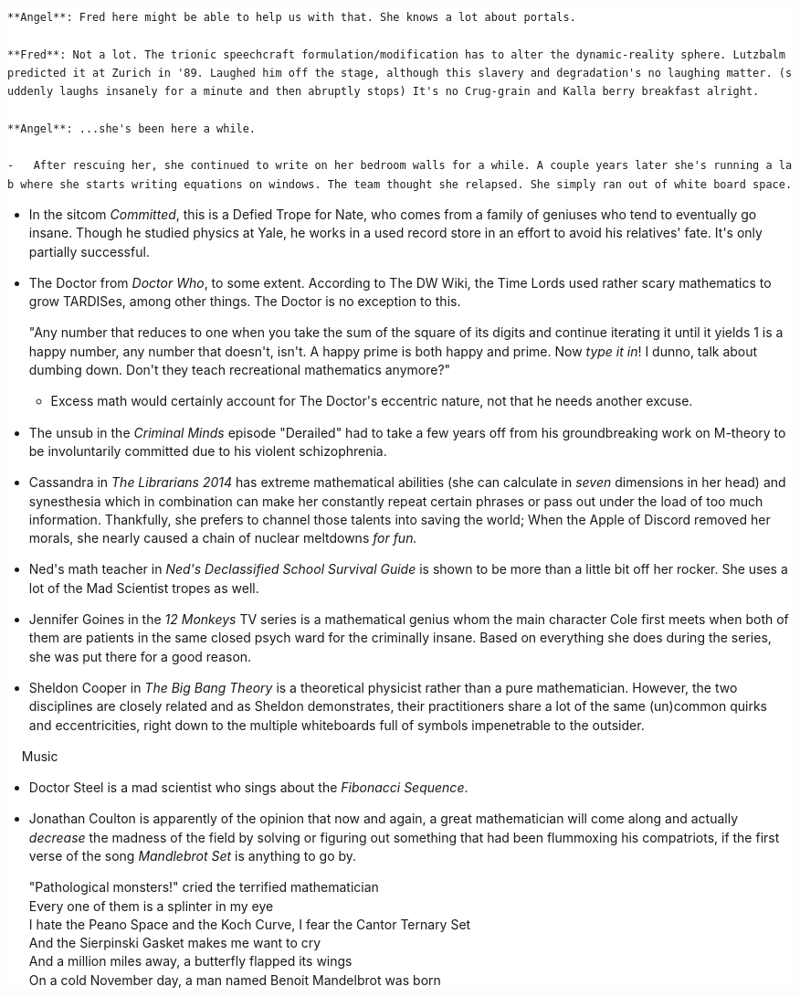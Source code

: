     **Angel**: Fred here might be able to help us with that. She knows a lot about portals.
    
    **Fred**: Not a lot. The trionic speechcraft formulation/modification has to alter the dynamic-reality sphere. Lutzbalm predicted it at Zurich in '89. Laughed him off the stage, although this slavery and degradation's no laughing matter. (suddenly laughs insanely for a minute and then abruptly stops) It's no Crug-grain and Kalla berry breakfast alright.
    
    **Angel**: ...she's been here a while.
    
    -   After rescuing her, she continued to write on her bedroom walls for a while. A couple years later she's running a lab where she starts writing equations on windows. The team thought she relapsed. She simply ran out of white board space.
-   In the sitcom _Committed_, this is a Defied Trope for Nate, who comes from a family of geniuses who tend to eventually go insane. Though he studied physics at Yale, he works in a used record store in an effort to avoid his relatives' fate. It's only partially successful.
-   The Doctor from _Doctor Who_, to some extent. According to The DW Wiki, the Time Lords used rather scary mathematics to grow TARDISes, among other things. The Doctor is no exception to this.
    
    "Any number that reduces to one when you take the sum of the square of its digits and continue iterating it until it yields 1 is a happy number, any number that doesn't, isn't. A happy prime is both happy and prime. Now _type it in_! I dunno, talk about dumbing down. Don't they teach recreational mathematics anymore?"
    
    -   Excess math would certainly account for The Doctor's eccentric nature, not that he needs another excuse.
-   The unsub in the _Criminal Minds_ episode "Derailed" had to take a few years off from his groundbreaking work on M-theory to be involuntarily committed due to his violent schizophrenia.
-   Cassandra in _The Librarians 2014_ has extreme mathematical abilities (she can calculate in _seven_ dimensions in her head) and synesthesia which in combination can make her constantly repeat certain phrases or pass out under the load of too much information. Thankfully, she prefers to channel those talents into saving the world; When the Apple of Discord removed her morals, she nearly caused a chain of nuclear meltdowns _for fun._
-   Ned's math teacher in _Ned's Declassified School Survival Guide_ is shown to be more than a little bit off her rocker. She uses a lot of the Mad Scientist tropes as well.
-   Jennifer Goines in the _12 Monkeys_ TV series is a mathematical genius whom the main character Cole first meets when both of them are patients in the same closed psych ward for the criminally insane. Based on everything she does during the series, she was put there for a good reason.
-   Sheldon Cooper in _The Big Bang Theory_ is a theoretical physicist rather than a pure mathematician. However, the two disciplines are closely related and as Sheldon demonstrates, their practitioners share a lot of the same (un)common quirks and eccentricities, right down to the multiple whiteboards full of symbols impenetrable to the outsider.

    Music 

-   Doctor Steel is a mad scientist who sings about the _Fibonacci Sequence_.
-   Jonathan Coulton is apparently of the opinion that now and again, a great mathematician will come along and actually _decrease_ the madness of the field by solving or figuring out something that had been flummoxing his compatriots, if the first verse of the song _Mandlebrot Set_ is anything to go by.
    
    "Pathological monsters!" cried the terrified mathematician  
    Every one of them is a splinter in my eye  
    I hate the Peano Space and the Koch Curve, I fear the Cantor Ternary Set  
    And the Sierpinski Gasket makes me want to cry  
    And a million miles away, a butterfly flapped its wings  
    On a cold November day, a man named Benoit Mandelbrot was born
    